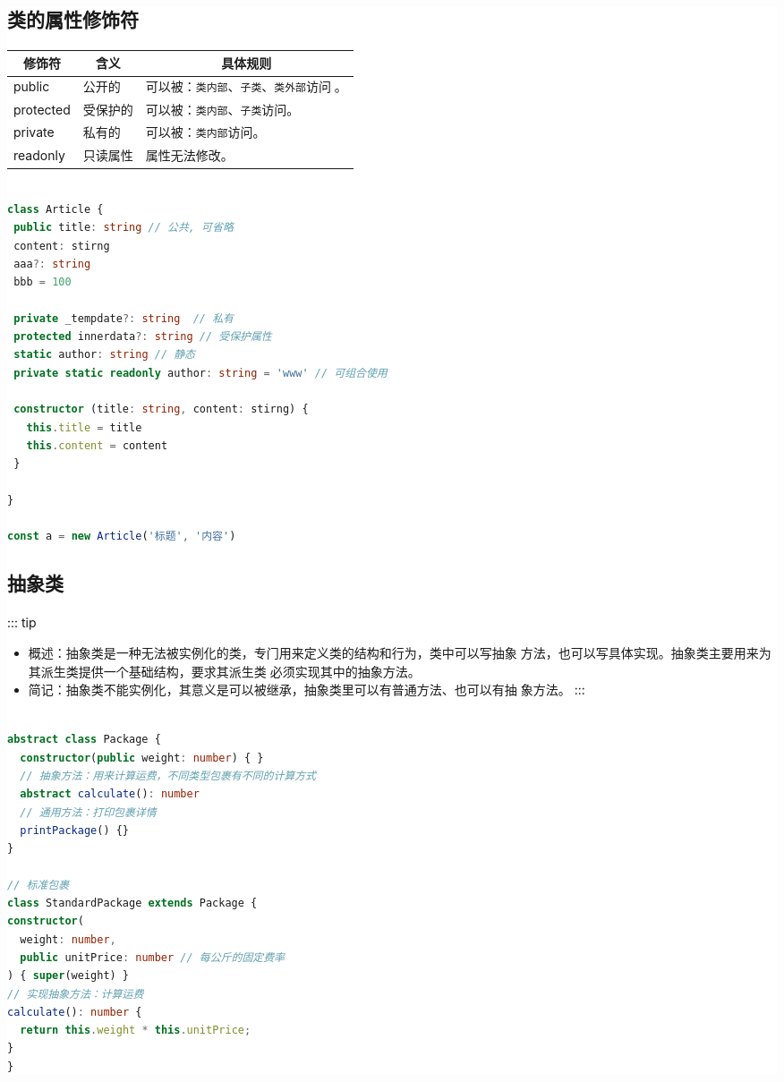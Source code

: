 
  ## 类的属性修饰符
  
  修饰符|含义|具体规则
  -|-|-
  public    |公开的    |可以被：`类内部`、`⼦类`、`类外部`访问 。 
  protected |受保护的  |可以被：`类内部`、`⼦类`访问。
  private   |私有的    |可以被：`类内部`访问。
  readonly  |只读属性  |属性⽆法修改。
   
   ```typescript

   class Article {
    public title: string // 公共, 可省略
    content: stirng
    aaa?: string
    bbb = 100

    private _tempdate?: string  // 私有
    protected innerdata?: string // 受保护属性
    static author: string // 静态
    private static readonly author: string = 'www' // 可组合使用

    constructor (title: string, content: stirng) {
      this.title = title
      this.content = content
    }

   }

   const a = new Article('标题', '内容')

   ```

## 抽象类

  ::: tip
  - 概述：抽象类是⼀种⽆法被实例化的类，专⻔⽤来定义类的结构和⾏为，类中可以写抽象
⽅法，也可以写具体实现。抽象类主要⽤来为其派⽣类提供⼀个基础结构，要求其派⽣类
必须实现其中的抽象⽅法。  
  - 简记：抽象类不能实例化，其意义是可以被继承，抽象类⾥可以有普通⽅法、也可以有抽
象⽅法。
  :::

  ```ts

  abstract class Package {
    constructor(public weight: number) { }
    // 抽象⽅法：⽤来计算运费，不同类型包裹有不同的计算⽅式
    abstract calculate(): number
    // 通⽤⽅法：打印包裹详情
    printPackage() {}
  }

  // 标准包裹
  class StandardPackage extends Package {
  constructor(
    weight: number,
    public unitPrice: number // 每公⽄的固定费率
  ) { super(weight) }
  // 实现抽象⽅法：计算运费
  calculate(): number {
    return this.weight * this.unitPrice;
  }
  }
  ```